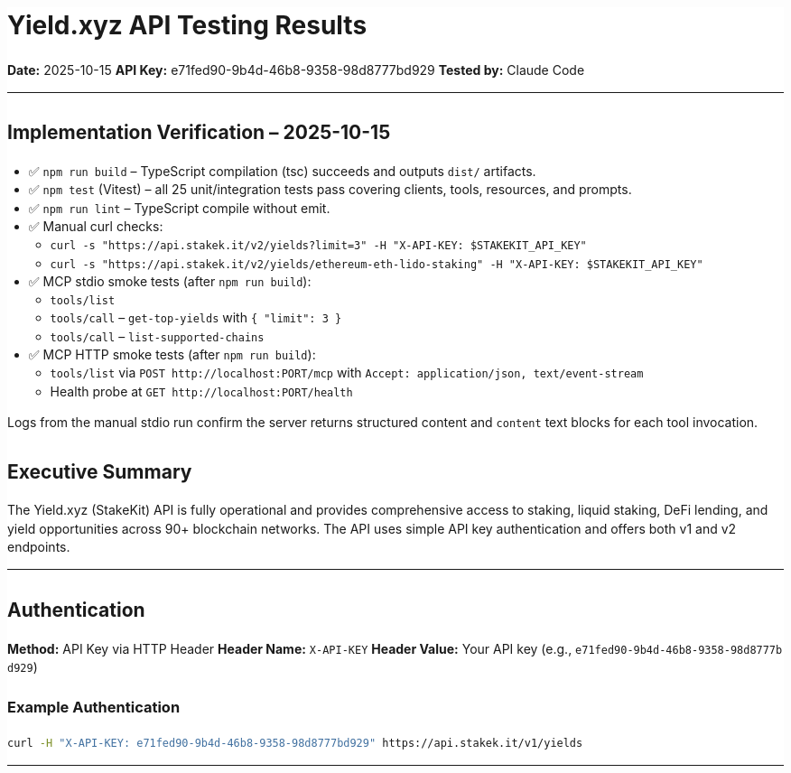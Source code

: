 # Yield.xyz API Testing Results

**Date:** 2025-10-15
**API Key:** e71fed90-9b4d-46b8-9358-98d8777bd929
**Tested by:** Claude Code

---

## Implementation Verification – 2025-10-15

- ✅ `npm run build` – TypeScript compilation (tsc) succeeds and outputs `dist/` artifacts.
- ✅ `npm test` (Vitest) – all 25 unit/integration tests pass covering clients, tools, resources, and prompts.
- ✅ `npm run lint` – TypeScript compile without emit.
- ✅ Manual curl checks:
  - `curl -s "https://api.stakek.it/v2/yields?limit=3" -H "X-API-KEY: $STAKEKIT_API_KEY"`
  - `curl -s "https://api.stakek.it/v2/yields/ethereum-eth-lido-staking" -H "X-API-KEY: $STAKEKIT_API_KEY"`
- ✅ MCP stdio smoke tests (after `npm run build`):
  - `tools/list`
  - `tools/call` – `get-top-yields` with `{ "limit": 3 }`
  - `tools/call` – `list-supported-chains`
- ✅ MCP HTTP smoke tests (after `npm run build`):
  - `tools/list` via `POST http://localhost:PORT/mcp` with `Accept: application/json, text/event-stream`
  - Health probe at `GET http://localhost:PORT/health`

Logs from the manual stdio run confirm the server returns structured content and `content` text blocks for each tool invocation.

## Executive Summary

The Yield.xyz (StakeKit) API is fully operational and provides comprehensive access to staking, liquid staking, DeFi lending, and yield opportunities across 90+ blockchain networks. The API uses simple API key authentication and offers both v1 and v2 endpoints.

---

## Authentication

**Method:** API Key via HTTP Header
**Header Name:** `X-API-KEY`
**Header Value:** Your API key (e.g., `e71fed90-9b4d-46b8-9358-98d8777bd929`)

### Example Authentication
```bash
curl -H "X-API-KEY: e71fed90-9b4d-46b8-9358-98d8777bd929" https://api.stakek.it/v1/yields
```

---

